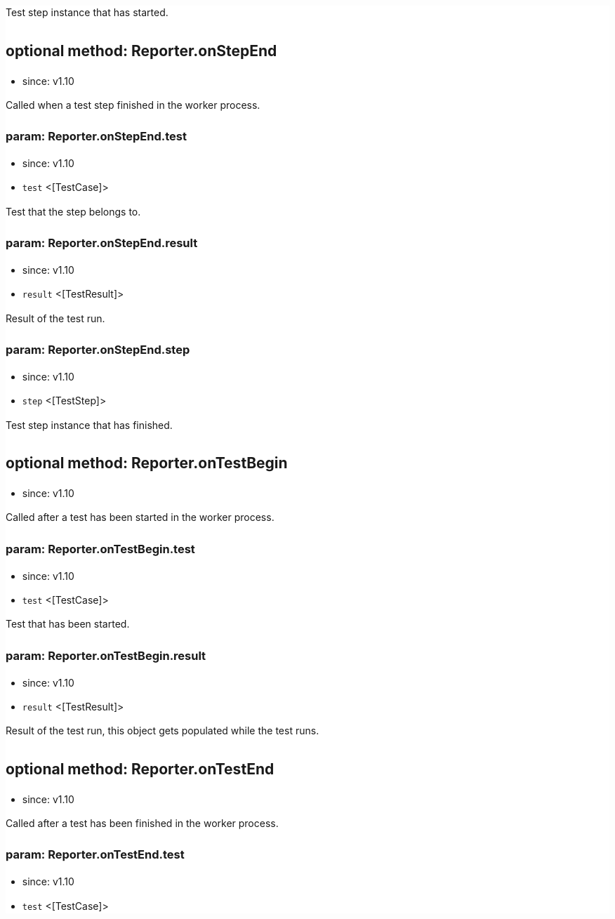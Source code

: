 Test step instance that has started.

## optional method: Reporter.onStepEnd
* since: v1.10

Called when a test step finished in the worker process.

### param: Reporter.onStepEnd.test
* since: v1.10
- `test` <[TestCase]>

Test that the step belongs to.

### param: Reporter.onStepEnd.result
* since: v1.10
- `result` <[TestResult]>

Result of the test run.

### param: Reporter.onStepEnd.step
* since: v1.10
- `step` <[TestStep]>

Test step instance that has finished.

## optional method: Reporter.onTestBegin
* since: v1.10

Called after a test has been started in the worker process.

### param: Reporter.onTestBegin.test
* since: v1.10
- `test` <[TestCase]>

Test that has been started.

### param: Reporter.onTestBegin.result
* since: v1.10
- `result` <[TestResult]>

Result of the test run, this object gets populated while the test runs.


## optional method: Reporter.onTestEnd
* since: v1.10

Called after a test has been finished in the worker process.

### param: Reporter.onTestEnd.test
* since: v1.10
- `test` <[TestCase]>
